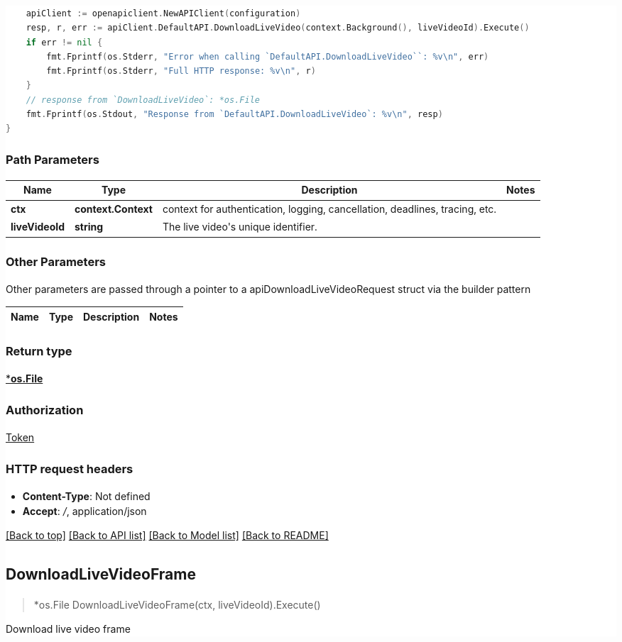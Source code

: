 ```go
	apiClient := openapiclient.NewAPIClient(configuration)
	resp, r, err := apiClient.DefaultAPI.DownloadLiveVideo(context.Background(), liveVideoId).Execute()
	if err != nil {
		fmt.Fprintf(os.Stderr, "Error when calling `DefaultAPI.DownloadLiveVideo``: %v\n", err)
		fmt.Fprintf(os.Stderr, "Full HTTP response: %v\n", r)
	}
	// response from `DownloadLiveVideo`: *os.File
	fmt.Fprintf(os.Stdout, "Response from `DefaultAPI.DownloadLiveVideo`: %v\n", resp)
}
```

### Path Parameters


Name | Type | Description  | Notes
------------- | ------------- | ------------- | -------------
**ctx** | **context.Context** | context for authentication, logging, cancellation, deadlines, tracing, etc.
**liveVideoId** | **string** | The live video&#39;s unique identifier. | 

### Other Parameters

Other parameters are passed through a pointer to a apiDownloadLiveVideoRequest struct via the builder pattern


Name | Type | Description  | Notes
------------- | ------------- | ------------- | -------------


### Return type

[***os.File**](*os.File.md)

### Authorization

[Token](../README.md#Token)

### HTTP request headers

- **Content-Type**: Not defined
- **Accept**: */*, application/json

[[Back to top]](#) [[Back to API list]](../README.md#documentation-for-api-endpoints)
[[Back to Model list]](../README.md#documentation-for-models)
[[Back to README]](../README.md)


## DownloadLiveVideoFrame

> *os.File DownloadLiveVideoFrame(ctx, liveVideoId).Execute()

Download live video frame
